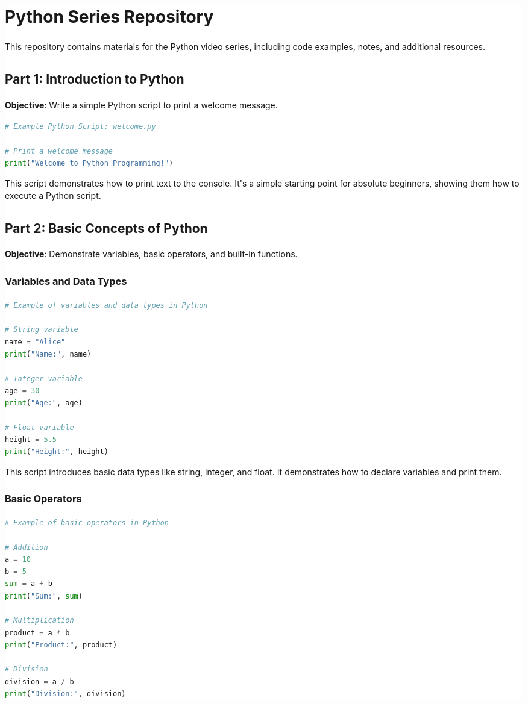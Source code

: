 # Python Series Repository

This repository contains materials for the Python video series, including code examples, notes, and additional resources.

## Part 1: Introduction to Python

**Objective**: Write a simple Python script to print a welcome message.

```python
# Example Python Script: welcome.py

# Print a welcome message
print("Welcome to Python Programming!")
```

This script demonstrates how to print text to the console. It's a simple starting point for absolute beginners, showing them how to execute a Python script.

## Part 2: Basic Concepts of Python

**Objective**: Demonstrate variables, basic operators, and built-in functions.

### Variables and Data Types

```python
# Example of variables and data types in Python

# String variable
name = "Alice"
print("Name:", name)

# Integer variable
age = 30
print("Age:", age)

# Float variable
height = 5.5
print("Height:", height)
```

This script introduces basic data types like string, integer, and float. It demonstrates how to declare variables and print them.

### Basic Operators

```python
# Example of basic operators in Python

# Addition
a = 10
b = 5
sum = a + b
print("Sum:", sum)

# Multiplication
product = a * b
print("Product:", product)

# Division
division = a / b
print("Division:", division)
```

